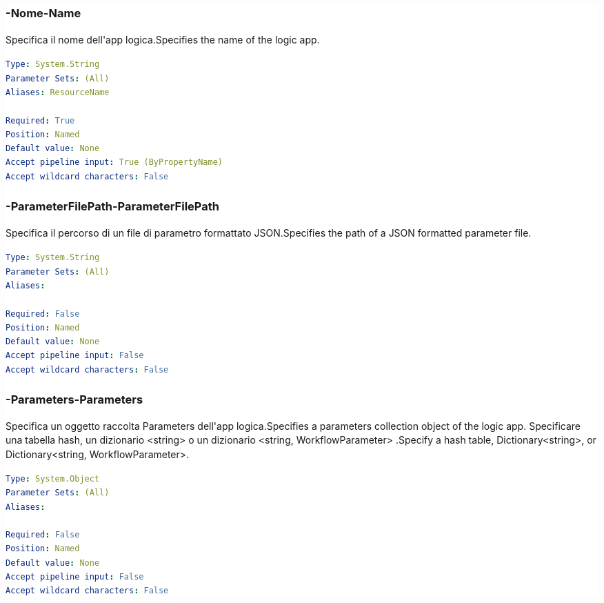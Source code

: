 ### <span data-ttu-id="8578c-134">-Nome</span><span class="sxs-lookup"><span data-stu-id="8578c-134">-Name</span></span>
<span data-ttu-id="8578c-135">Specifica il nome dell'app logica.</span><span class="sxs-lookup"><span data-stu-id="8578c-135">Specifies the name of the logic app.</span></span>

```yaml
Type: System.String
Parameter Sets: (All)
Aliases: ResourceName

Required: True
Position: Named
Default value: None
Accept pipeline input: True (ByPropertyName)
Accept wildcard characters: False
```

### <span data-ttu-id="8578c-136">-ParameterFilePath</span><span class="sxs-lookup"><span data-stu-id="8578c-136">-ParameterFilePath</span></span>
<span data-ttu-id="8578c-137">Specifica il percorso di un file di parametro formattato JSON.</span><span class="sxs-lookup"><span data-stu-id="8578c-137">Specifies the path of a JSON formatted parameter file.</span></span>

```yaml
Type: System.String
Parameter Sets: (All)
Aliases:

Required: False
Position: Named
Default value: None
Accept pipeline input: False
Accept wildcard characters: False
```

### <span data-ttu-id="8578c-138">-Parameters</span><span class="sxs-lookup"><span data-stu-id="8578c-138">-Parameters</span></span>
<span data-ttu-id="8578c-139">Specifica un oggetto raccolta Parameters dell'app logica.</span><span class="sxs-lookup"><span data-stu-id="8578c-139">Specifies a parameters collection object of the logic app.</span></span>
<span data-ttu-id="8578c-140">Specificare una tabella hash, un dizionario \<string\> o un dizionario \<string, WorkflowParameter\> .</span><span class="sxs-lookup"><span data-stu-id="8578c-140">Specify a hash table, Dictionary\<string\>, or Dictionary\<string, WorkflowParameter\>.</span></span>

```yaml
Type: System.Object
Parameter Sets: (All)
Aliases:

Required: False
Position: Named
Default value: None
Accept pipeline input: False
Accept wildcard characters: False
```
